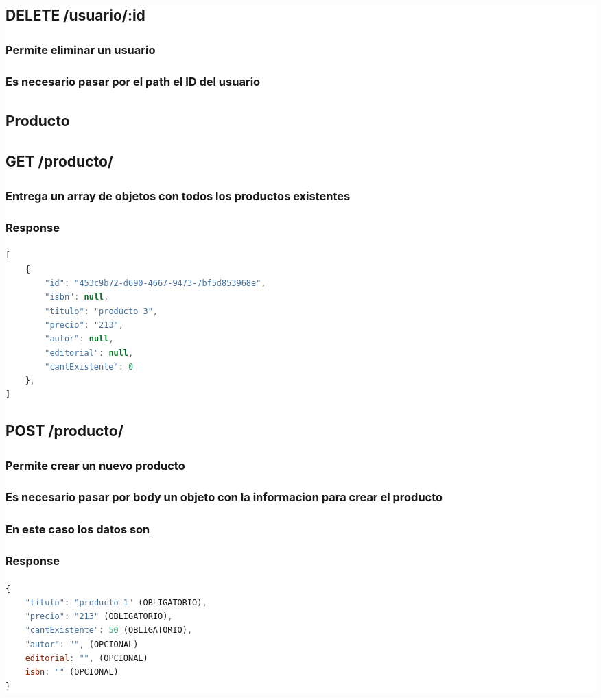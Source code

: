 ## DELETE /usuario/:id

### Permite eliminar un usuario
### Es necesario pasar por el path el ID del usuario 

## Producto

## GET /producto/

### Entrega un array de objetos con todos los productos existentes

### Response
```javascript
[
    {
        "id": "453c9b72-d690-4667-9473-7bf5d853968e",
        "isbn": null,
        "titulo": "producto 3",
        "precio": "213",
        "autor": null,
        "editorial": null,
        "cantExistente": 0
    },
]
```

## POST /producto/

### Permite crear un nuevo producto
### Es necesario pasar por body un objeto con la informacion para crear el producto
### En este caso los datos son 

### Response
```javascript
{
    "titulo": "producto 1" (OBLIGATORIO),
    "precio": "213" (OBLIGATORIO),
    "cantExistente": 50 (OBLIGATORIO),
    "autor": "", (OPCIONAL)
    editorial: "", (OPCIONAL)
    isbn: "" (OPCIONAL)
}
```
